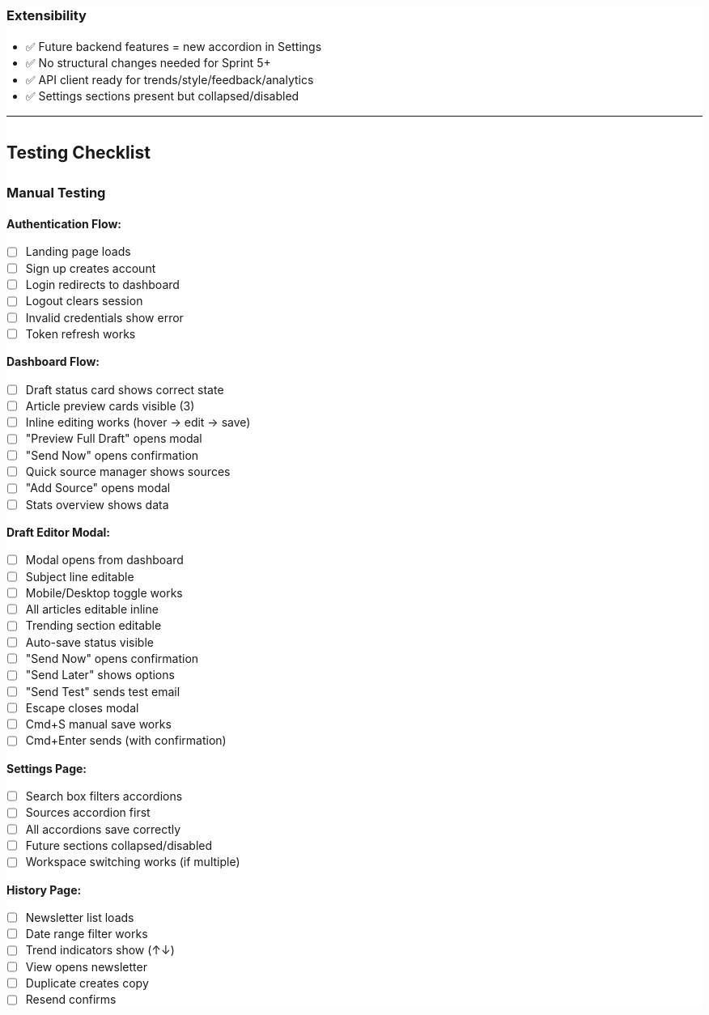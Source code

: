 ### Extensibility
- ✅ Future backend features = new accordion in Settings
- ✅ No structural changes needed for Sprint 5+
- ✅ API client ready for trends/style/feedback/analytics
- ✅ Settings sections present but collapsed/disabled

---

## Testing Checklist

### Manual Testing

**Authentication Flow:**
- [ ] Landing page loads
- [ ] Sign up creates account
- [ ] Login redirects to dashboard
- [ ] Logout clears session
- [ ] Invalid credentials show error
- [ ] Token refresh works

**Dashboard Flow:**
- [ ] Draft status card shows correct state
- [ ] Article preview cards visible (3)
- [ ] Inline editing works (hover → edit → save)
- [ ] "Preview Full Draft" opens modal
- [ ] "Send Now" opens confirmation
- [ ] Quick source manager shows sources
- [ ] "Add Source" opens modal
- [ ] Stats overview shows data

**Draft Editor Modal:**
- [ ] Modal opens from dashboard
- [ ] Subject line editable
- [ ] Mobile/Desktop toggle works
- [ ] All articles editable inline
- [ ] Trending section editable
- [ ] Auto-save status visible
- [ ] "Send Now" opens confirmation
- [ ] "Send Later" shows options
- [ ] "Send Test" sends test email
- [ ] Escape closes modal
- [ ] Cmd+S manual save works
- [ ] Cmd+Enter sends (with confirmation)

**Settings Page:**
- [ ] Search box filters accordions
- [ ] Sources accordion first
- [ ] All accordions save correctly
- [ ] Future sections collapsed/disabled
- [ ] Workspace switching works (if multiple)

**History Page:**
- [ ] Newsletter list loads
- [ ] Date range filter works
- [ ] Trend indicators show (↑↓)
- [ ] View opens newsletter
- [ ] Duplicate creates copy
- [ ] Resend confirms
